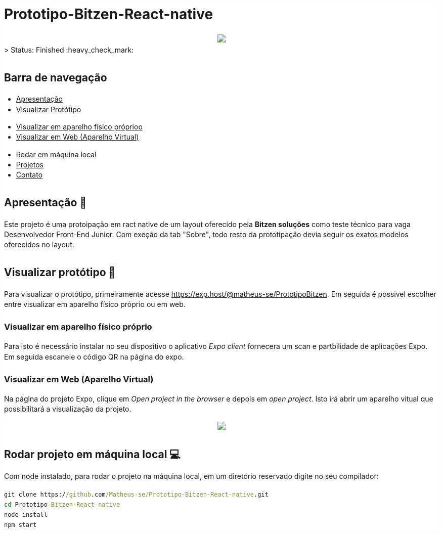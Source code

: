 # Prototipo-Bitzen-React-native

<p align='center' style="margin: 0px; padding: 0px;"><img src='https://linkites.com/wp-content/uploads/2019/04/React-native-Banner-1024x397.png' width=90%></p>
> Status: Finished :heavy_check_mark:

## Barra de navegação
 - <a href='#apresentação'>Apresentação</a>
 - <a href='#Visualizar'>Visualizar Protótipo</a>
  * <a href='#Visualizar-fisico'>Visualizar em aparelho físico próprioo</a>
  * <a href='#Visualizar-web'>Visualizar em Web (Aparelho Virtual)</a>
 - <a href='#clone'>Rodar em máquina local</a>
 - <a href='#Projetos'>Projetos</a>
 - <a href='#Contato'>Contato</a>
 
## <strong id='apresentação'>Apresentação</strong> :iphone:
Este projeto é uma protoipação em ract native de um layout oferecido pela **Bitzen soluções** como teste técnico para vaga Desenvolvedor Front-End Junior. Com exeção da tab "Sobre", todo resto da prototipação devia seguir os exatos modelos oferecidos no layout.

## <strong id='Visualizar'>Visualizar protótipo</strong> :eyes:

Para visualizar o protótipo, primeiramente acesse <a href='https://exp.host/@matheus-se/PrototipoBitzen'>https://exp.host/@matheus-se/PrototipoBitzen</a>. Em seguida é possivel escolher entre visualizar em aparelho físico próprio ou em web.

### <strong id='Visualizar-fisico'>Visualizar em aparelho físico próprio</strong>
Para isto é necessário instalar no seu dispositivo o aplicativo *Expo client* fornecera um scan e partbilidade de aplicações Expo. Em seguida escaneie o código QR na página do expo. 

### <strong id='Visualizar-web'>Visualizar em Web (Aparelho Virtual)</strong>
Na página do projeto Expo, clique em *Open project in the browser* e depois em *open project*. Isto irá abrir um aparelho vitual que possibilitará a visualização da projeto.

<p align='center' style="margin: 0px; padding: 0px;"><img src='https://i.imgur.com/Oqe7Por.png' width=50%></p>

## <strong id='clone'>Rodar projeto em máquina local</strong> :computer:
 
 Com node instalado, para rodar o projeto na máquina local, em um diretório reservado digite no seu compilador:
 
 ```cmd
 git clone https://github.com/Matheus-se/Prototipo-Bitzen-React-native.git
 cd Prototipo-Bitzen-React-native
 node install
 npm start
 ```
 